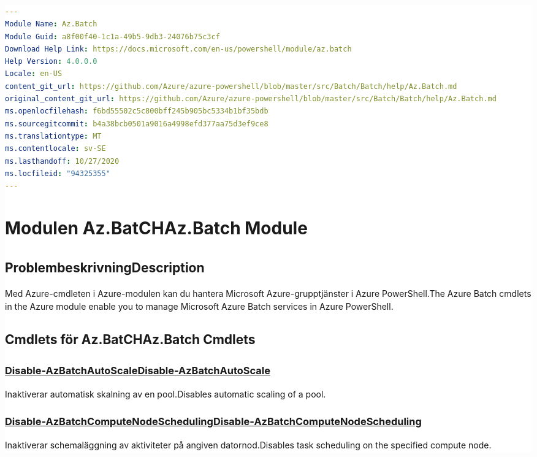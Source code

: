 ```yaml
---
Module Name: Az.Batch
Module Guid: a8f00f40-1c1a-49b5-9db3-24076b75c3cf
Download Help Link: https://docs.microsoft.com/en-us/powershell/module/az.batch
Help Version: 4.0.0.0
Locale: en-US
content_git_url: https://github.com/Azure/azure-powershell/blob/master/src/Batch/Batch/help/Az.Batch.md
original_content_git_url: https://github.com/Azure/azure-powershell/blob/master/src/Batch/Batch/help/Az.Batch.md
ms.openlocfilehash: f6bd55502c5c800bff245b905bc5334b1bf35bdb
ms.sourcegitcommit: b4a38bcb0501a9016a4998efd377aa75d3ef9ce8
ms.translationtype: MT
ms.contentlocale: sv-SE
ms.lasthandoff: 10/27/2020
ms.locfileid: "94325355"
---
```

# <span data-ttu-id="7df86-101">Modulen Az.BatCH</span><span class="sxs-lookup"><span data-stu-id="7df86-101">Az.Batch Module</span></span>
## <span data-ttu-id="7df86-102">Problembeskrivning</span><span class="sxs-lookup"><span data-stu-id="7df86-102">Description</span></span>
<span data-ttu-id="7df86-103">Med Azure-cmdleten i Azure-modulen kan du hantera Microsoft Azure-grupptjänster i Azure PowerShell.</span><span class="sxs-lookup"><span data-stu-id="7df86-103">The Azure Batch cmdlets in the Azure module enable you to manage Microsoft Azure Batch services in Azure PowerShell.</span></span>

## <span data-ttu-id="7df86-104">Cmdlets för Az.BatCH</span><span class="sxs-lookup"><span data-stu-id="7df86-104">Az.Batch Cmdlets</span></span>
### [<span data-ttu-id="7df86-105">Disable-AzBatchAutoScale</span><span class="sxs-lookup"><span data-stu-id="7df86-105">Disable-AzBatchAutoScale</span></span>](Disable-AzBatchAutoScale.md)
<span data-ttu-id="7df86-106">Inaktiverar automatisk skalning av en pool.</span><span class="sxs-lookup"><span data-stu-id="7df86-106">Disables automatic scaling of a pool.</span></span>

### [<span data-ttu-id="7df86-107">Disable-AzBatchComputeNodeScheduling</span><span class="sxs-lookup"><span data-stu-id="7df86-107">Disable-AzBatchComputeNodeScheduling</span></span>](Disable-AzBatchComputeNodeScheduling.md)
<span data-ttu-id="7df86-108">Inaktiverar schemaläggning av aktiviteter på angiven datornod.</span><span class="sxs-lookup"><span data-stu-id="7df86-108">Disables task scheduling on the specified compute node.</span></span>
